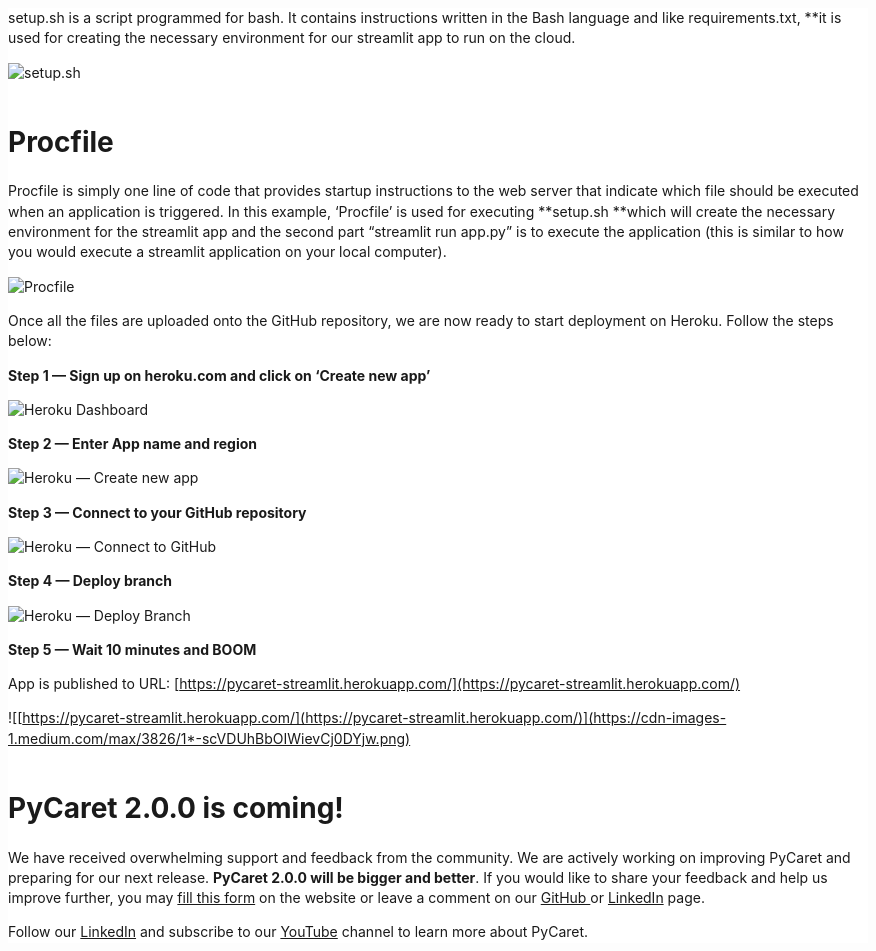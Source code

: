 setup.sh is a script programmed for bash. It contains instructions written in the Bash language and like requirements.txt, **it is used for creating the necessary environment for our streamlit app to run on the cloud.

![setup.sh](https://cdn-images-1.medium.com/max/2226/1*Con6kr4kh0Ss_puX7l32_w.png)

# **Procfile**

Procfile is simply one line of code that provides startup instructions to the web server that indicate which file should be executed when an application is triggered. In this example, ‘Procfile’ is used for executing **setup.sh **which will create the necessary environment for the streamlit app and the second part “streamlit run app.py” is to execute the application (this is similar to how you would execute a streamlit application on your local computer).

![Procfile](https://cdn-images-1.medium.com/max/2226/1*b11lGrtlyNHpRcBmY1z4Bg.png)

Once all the files are uploaded onto the GitHub repository, we are now ready to start deployment on Heroku. Follow the steps below:

**Step 1 — Sign up on heroku.com and click on ‘Create new app’**

![Heroku Dashboard](https://cdn-images-1.medium.com/max/3108/1*5tVQzeF-9HZgajee_-2PZg.png)

**Step 2 — Enter App name and region**

![Heroku — Create new app](https://cdn-images-1.medium.com/max/2000/1*yFTEWk8izcuZQFQer96zOQ.png)

**Step 3 — Connect to your GitHub repository**

![Heroku — Connect to GitHub](https://cdn-images-1.medium.com/max/3054/1*wh45-7ZwbcM04OeV6nFgpw.png)

**Step 4 — Deploy branch**

![Heroku — Deploy Branch](https://cdn-images-1.medium.com/max/2990/1*jMrL-8R0-ZWm4WrDObERcw.png)

**Step 5 — Wait 10 minutes and BOOM**

App is published to URL: [https://pycaret-streamlit.herokuapp.com/](https://pycaret-streamlit.herokuapp.com/)

![[https://pycaret-streamlit.herokuapp.com/](https://pycaret-streamlit.herokuapp.com/)](https://cdn-images-1.medium.com/max/3826/1*-scVDUhBbOIWievCj0DYjw.png)

# PyCaret 2.0.0 is coming!

We have received overwhelming support and feedback from the community. We are actively working on improving PyCaret and preparing for our next release. **PyCaret 2.0.0 will be bigger and better**. If you would like to share your feedback and help us improve further, you may [fill this form](https://www.pycaret.org/feedback) on the website or leave a comment on our [GitHub ](https://www.github.com/pycaret/)or [LinkedIn](https://www.linkedin.com/company/pycaret/) page.

Follow our [LinkedIn](https://www.linkedin.com/company/pycaret/) and subscribe to our [YouTube](https://www.youtube.com/channel/UCxA1YTYJ9BEeo50lxyI_B3g) channel to learn more about PyCaret.

